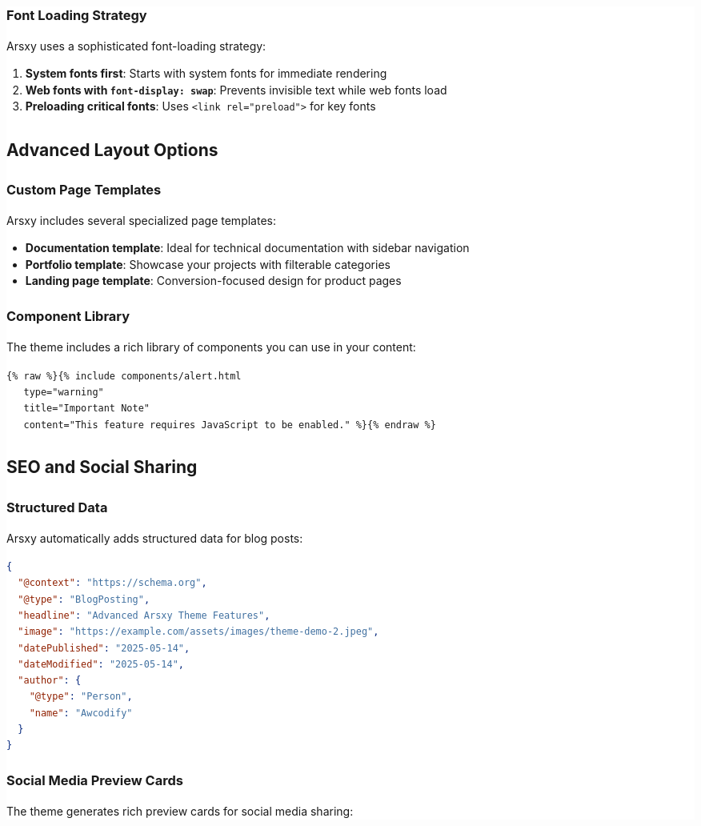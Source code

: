 ### Font Loading Strategy

Arsxy uses a sophisticated font-loading strategy:

1. **System fonts first**: Starts with system fonts for immediate rendering
2. **Web fonts with `font-display: swap`**: Prevents invisible text while web fonts load
3. **Preloading critical fonts**: Uses `<link rel="preload">` for key fonts

## Advanced Layout Options

### Custom Page Templates

Arsxy includes several specialized page templates:

- **Documentation template**: Ideal for technical documentation with sidebar navigation
- **Portfolio template**: Showcase your projects with filterable categories
- **Landing page template**: Conversion-focused design for product pages

### Component Library

The theme includes a rich library of components you can use in your content:

```html
{% raw %}{% include components/alert.html 
   type="warning" 
   title="Important Note" 
   content="This feature requires JavaScript to be enabled." %}{% endraw %}
```

## SEO and Social Sharing

### Structured Data

Arsxy automatically adds structured data for blog posts:

```json
{
  "@context": "https://schema.org",
  "@type": "BlogPosting",
  "headline": "Advanced Arsxy Theme Features",
  "image": "https://example.com/assets/images/theme-demo-2.jpeg",
  "datePublished": "2025-05-14",
  "dateModified": "2025-05-14",
  "author": {
    "@type": "Person",
    "name": "Awcodify"
  }
}
```

### Social Media Preview Cards

The theme generates rich preview cards for social media sharing:
